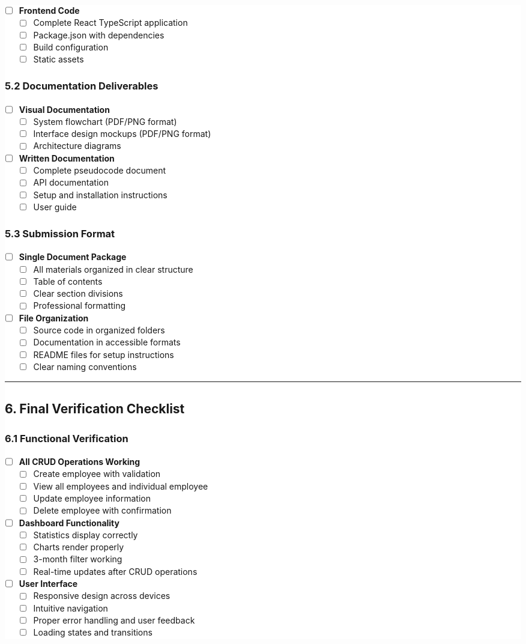 - [ ] **Frontend Code**
  - [ ] Complete React TypeScript application
  - [ ] Package.json with dependencies
  - [ ] Build configuration
  - [ ] Static assets

### 5.2 Documentation Deliverables
- [ ] **Visual Documentation**
  - [ ] System flowchart (PDF/PNG format)
  - [ ] Interface design mockups (PDF/PNG format)
  - [ ] Architecture diagrams

- [ ] **Written Documentation**
  - [ ] Complete pseudocode document
  - [ ] API documentation
  - [ ] Setup and installation instructions
  - [ ] User guide

### 5.3 Submission Format
- [ ] **Single Document Package**
  - [ ] All materials organized in clear structure
  - [ ] Table of contents
  - [ ] Clear section divisions
  - [ ] Professional formatting

- [ ] **File Organization**
  - [ ] Source code in organized folders
  - [ ] Documentation in accessible formats
  - [ ] README files for setup instructions
  - [ ] Clear naming conventions

---

## 6. Final Verification Checklist

### 6.1 Functional Verification
- [ ] **All CRUD Operations Working**
  - [ ] Create employee with validation
  - [ ] View all employees and individual employee
  - [ ] Update employee information
  - [ ] Delete employee with confirmation

- [ ] **Dashboard Functionality**
  - [ ] Statistics display correctly
  - [ ] Charts render properly
  - [ ] 3-month filter working
  - [ ] Real-time updates after CRUD operations

- [ ] **User Interface**
  - [ ] Responsive design across devices
  - [ ] Intuitive navigation
  - [ ] Proper error handling and user feedback
  - [ ] Loading states and transitions
